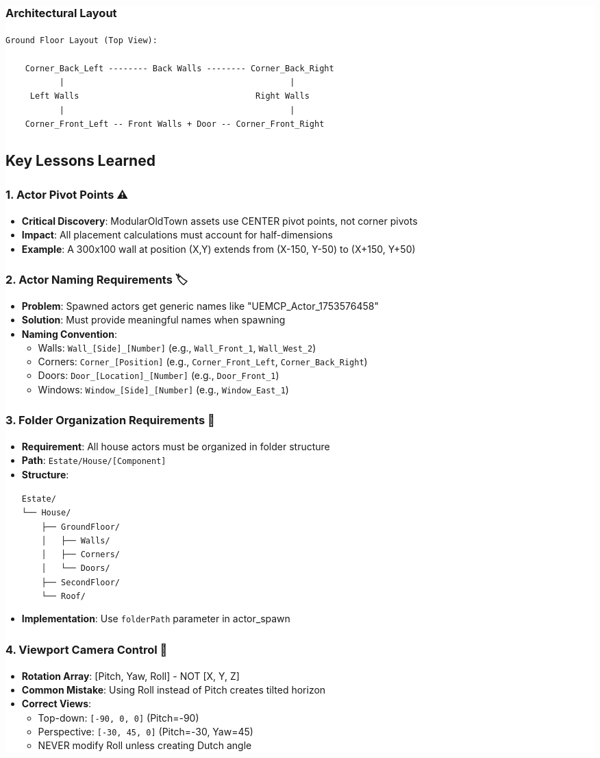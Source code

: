 ### Architectural Layout
```
Ground Floor Layout (Top View):

    Corner_Back_Left -------- Back Walls -------- Corner_Back_Right
           |                                              |
     Left Walls                                    Right Walls
           |                                              |
    Corner_Front_Left -- Front Walls + Door -- Corner_Front_Right
```

## Key Lessons Learned

### 1. Actor Pivot Points ⚠️
- **Critical Discovery**: ModularOldTown assets use CENTER pivot points, not corner pivots
- **Impact**: All placement calculations must account for half-dimensions
- **Example**: A 300x100 wall at position (X,Y) extends from (X-150, Y-50) to (X+150, Y+50)

### 2. Actor Naming Requirements 🏷️
- **Problem**: Spawned actors get generic names like "UEMCP_Actor_1753576458"
- **Solution**: Must provide meaningful names when spawning
- **Naming Convention**:
  - Walls: `Wall_[Side]_[Number]` (e.g., `Wall_Front_1`, `Wall_West_2`)
  - Corners: `Corner_[Position]` (e.g., `Corner_Front_Left`, `Corner_Back_Right`)
  - Doors: `Door_[Location]_[Number]` (e.g., `Door_Front_1`)
  - Windows: `Window_[Side]_[Number]` (e.g., `Window_East_1`)

### 3. Folder Organization Requirements 📁
- **Requirement**: All house actors must be organized in folder structure
- **Path**: `Estate/House/[Component]`
- **Structure**:
  ```
  Estate/
  └── House/
      ├── GroundFloor/
      │   ├── Walls/
      │   ├── Corners/
      │   └── Doors/
      ├── SecondFloor/
      └── Roof/
  ```
- **Implementation**: Use `folderPath` parameter in actor_spawn

### 4. Viewport Camera Control 📸
- **Rotation Array**: [Pitch, Yaw, Roll] - NOT [X, Y, Z]
- **Common Mistake**: Using Roll instead of Pitch creates tilted horizon
- **Correct Views**:
  - Top-down: `[-90, 0, 0]` (Pitch=-90)
  - Perspective: `[-30, 45, 0]` (Pitch=-30, Yaw=45)
  - NEVER modify Roll unless creating Dutch angle
